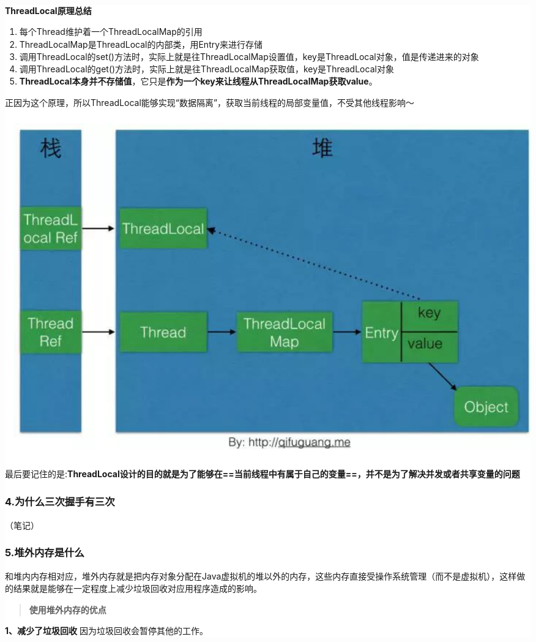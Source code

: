 **ThreadLocal原理总结**

1. 每个Thread维护着一个ThreadLocalMap的引用
2. ThreadLocalMap是ThreadLocal的内部类，用Entry来进行存储
3. 调用ThreadLocal的set()方法时，实际上就是往ThreadLocalMap设置值，key是ThreadLocal对象，值是传递进来的对象
4. 调用ThreadLocal的get()方法时，实际上就是往ThreadLocalMap获取值，key是ThreadLocal对象
5. **ThreadLocal本身并不存储值**，它只是**作为一个key来让线程从ThreadLocalMap获取value**。

正因为这个原理，所以ThreadLocal能够实现“数据隔离”，获取当前线程的局部变量值，不受其他线程影响～

![image-20201018004947997](%E6%98%9F%E7%82%B9%E7%AC%94%E8%AE%B0.assets/image-20201018004947997.png)

最后要记住的是:**ThreadLocal设计的目的就是为了能够在==当前线程中有属于自己的变量==，并不是为了解决并发或者共享变量的问题**

### 4.为什么三次握手有三次

（笔记）

### 5.堆外内存是什么

和堆内内存相对应，堆外内存就是把内存对象分配在Java虚拟机的堆以外的内存，这些内存直接受操作系统管理（而不是虚拟机），这样做的结果就是能够在一定程度上减少垃圾回收对应用程序造成的影响。

> **使用堆外内存的优点**

**1、减少了垃圾回收**
因为垃圾回收会暂停其他的工作。
